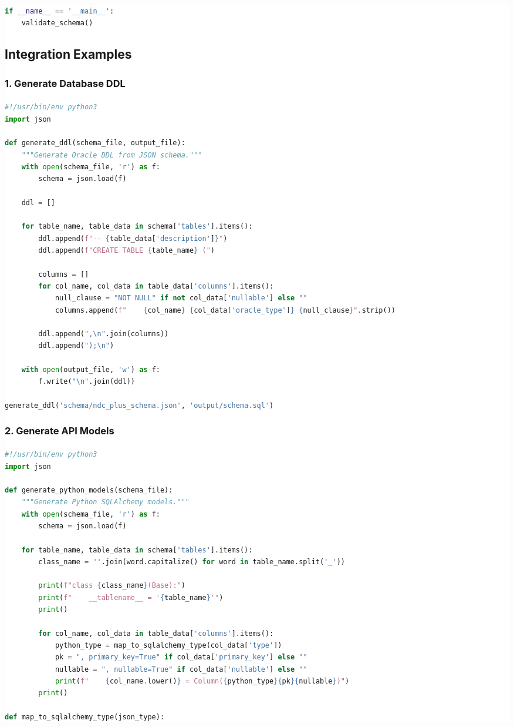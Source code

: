 ```python
if __name__ == '__main__':
    validate_schema()
```

## Integration Examples

### 1. Generate Database DDL

```python
#!/usr/bin/env python3
import json

def generate_ddl(schema_file, output_file):
    """Generate Oracle DDL from JSON schema."""
    with open(schema_file, 'r') as f:
        schema = json.load(f)
    
    ddl = []
    
    for table_name, table_data in schema['tables'].items():
        ddl.append(f"-- {table_data['description']}")
        ddl.append(f"CREATE TABLE {table_name} (")
        
        columns = []
        for col_name, col_data in table_data['columns'].items():
            null_clause = "NOT NULL" if not col_data['nullable'] else ""
            columns.append(f"    {col_name} {col_data['oracle_type']} {null_clause}".strip())
        
        ddl.append(",\n".join(columns))
        ddl.append(");\n")
    
    with open(output_file, 'w') as f:
        f.write("\n".join(ddl))

generate_ddl('schema/ndc_plus_schema.json', 'output/schema.sql')
```

### 2. Generate API Models

```python
#!/usr/bin/env python3
import json

def generate_python_models(schema_file):
    """Generate Python SQLAlchemy models."""
    with open(schema_file, 'r') as f:
        schema = json.load(f)
    
    for table_name, table_data in schema['tables'].items():
        class_name = ''.join(word.capitalize() for word in table_name.split('_'))
        
        print(f"class {class_name}(Base):")
        print(f"    __tablename__ = '{table_name}'")
        print()
        
        for col_name, col_data in table_data['columns'].items():
            python_type = map_to_sqlalchemy_type(col_data['type'])
            pk = ", primary_key=True" if col_data['primary_key'] else ""
            nullable = ", nullable=True" if col_data['nullable'] else ""
            print(f"    {col_name.lower()} = Column({python_type}{pk}{nullable})")
        print()

def map_to_sqlalchemy_type(json_type):
```